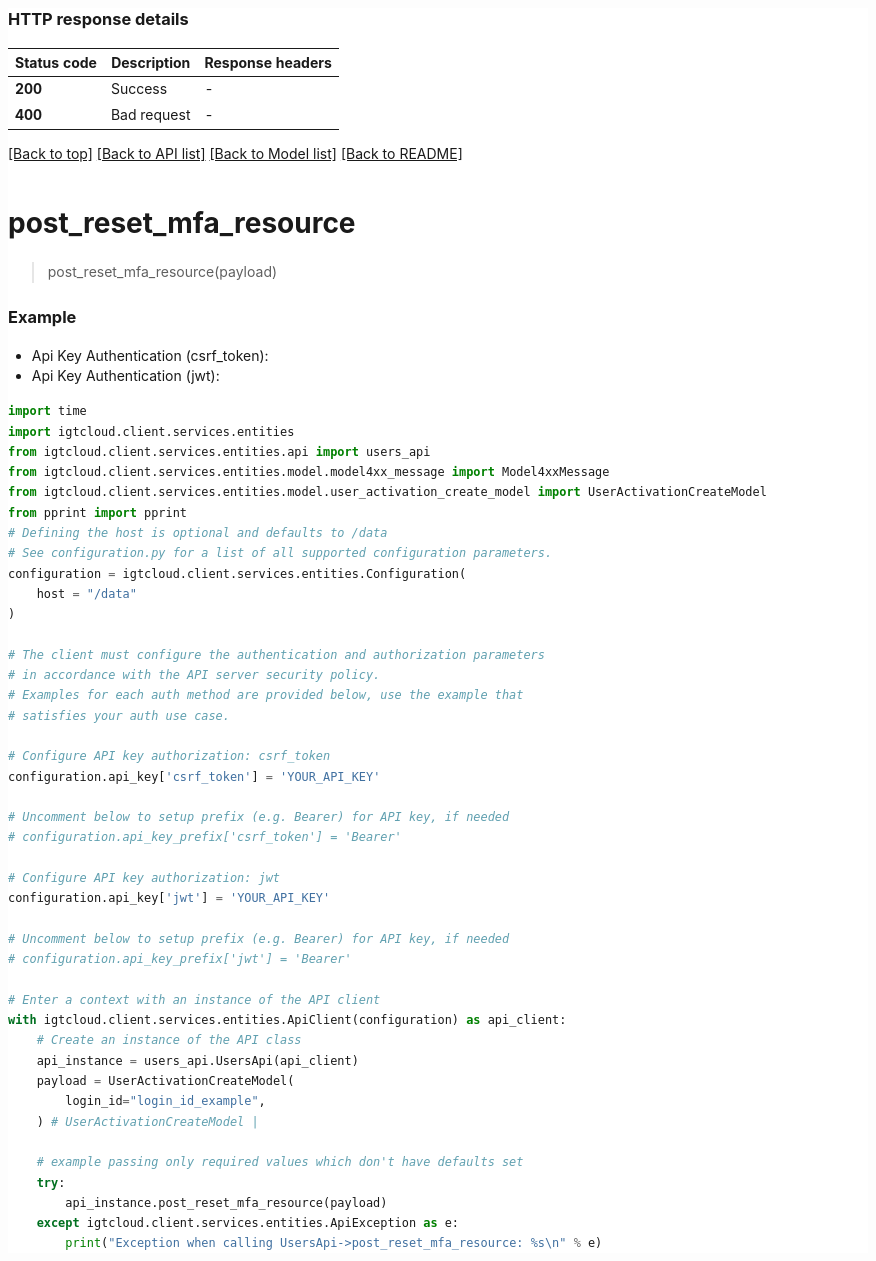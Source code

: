 
### HTTP response details

| Status code | Description | Response headers |
|-------------|-------------|------------------|
**200** | Success |  -  |
**400** | Bad request |  -  |

[[Back to top]](#) [[Back to API list]](../README.md#documentation-for-api-endpoints) [[Back to Model list]](../README.md#documentation-for-models) [[Back to README]](../README.md)

# **post_reset_mfa_resource**
> post_reset_mfa_resource(payload)



### Example

* Api Key Authentication (csrf_token):
* Api Key Authentication (jwt):

```python
import time
import igtcloud.client.services.entities
from igtcloud.client.services.entities.api import users_api
from igtcloud.client.services.entities.model.model4xx_message import Model4xxMessage
from igtcloud.client.services.entities.model.user_activation_create_model import UserActivationCreateModel
from pprint import pprint
# Defining the host is optional and defaults to /data
# See configuration.py for a list of all supported configuration parameters.
configuration = igtcloud.client.services.entities.Configuration(
    host = "/data"
)

# The client must configure the authentication and authorization parameters
# in accordance with the API server security policy.
# Examples for each auth method are provided below, use the example that
# satisfies your auth use case.

# Configure API key authorization: csrf_token
configuration.api_key['csrf_token'] = 'YOUR_API_KEY'

# Uncomment below to setup prefix (e.g. Bearer) for API key, if needed
# configuration.api_key_prefix['csrf_token'] = 'Bearer'

# Configure API key authorization: jwt
configuration.api_key['jwt'] = 'YOUR_API_KEY'

# Uncomment below to setup prefix (e.g. Bearer) for API key, if needed
# configuration.api_key_prefix['jwt'] = 'Bearer'

# Enter a context with an instance of the API client
with igtcloud.client.services.entities.ApiClient(configuration) as api_client:
    # Create an instance of the API class
    api_instance = users_api.UsersApi(api_client)
    payload = UserActivationCreateModel(
        login_id="login_id_example",
    ) # UserActivationCreateModel | 

    # example passing only required values which don't have defaults set
    try:
        api_instance.post_reset_mfa_resource(payload)
    except igtcloud.client.services.entities.ApiException as e:
        print("Exception when calling UsersApi->post_reset_mfa_resource: %s\n" % e)
```